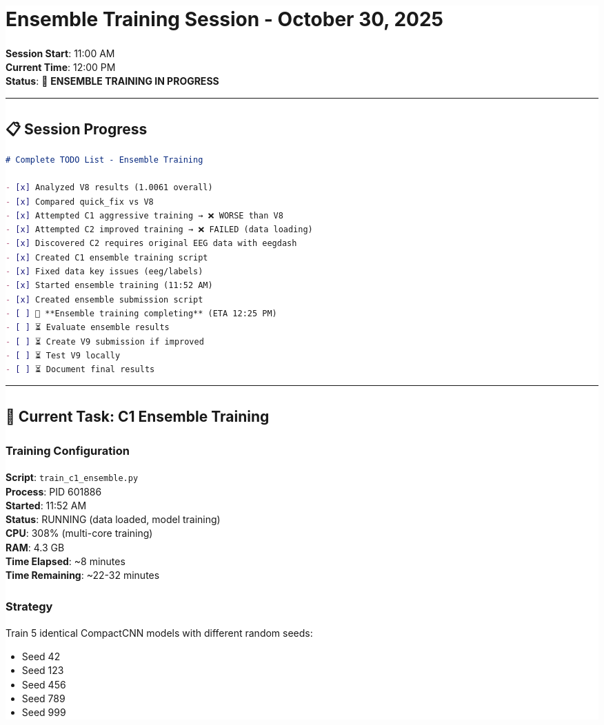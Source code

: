 # Ensemble Training Session - October 30, 2025

**Session Start**: 11:00 AM  
**Current Time**: 12:00 PM  
**Status**: 🔄 **ENSEMBLE TRAINING IN PROGRESS**

---

## 📋 Session Progress

```markdown
# Complete TODO List - Ensemble Training

- [x] Analyzed V8 results (1.0061 overall)
- [x] Compared quick_fix vs V8
- [x] Attempted C1 aggressive training → ❌ WORSE than V8
- [x] Attempted C2 improved training → ❌ FAILED (data loading)
- [x] Discovered C2 requires original EEG data with eegdash
- [x] Created C1 ensemble training script
- [x] Fixed data key issues (eeg/labels)
- [x] Started ensemble training (11:52 AM)
- [x] Created ensemble submission script
- [ ] 🔄 **Ensemble training completing** (ETA 12:25 PM)
- [ ] ⏳ Evaluate ensemble results
- [ ] ⏳ Create V9 submission if improved
- [ ] ⏳ Test V9 locally
- [ ] ⏳ Document final results
```

---

## 🎯 Current Task: C1 Ensemble Training

### Training Configuration

**Script**: `train_c1_ensemble.py`  
**Process**: PID 601886  
**Started**: 11:52 AM  
**Status**: RUNNING (data loaded, model training)  
**CPU**: 308% (multi-core training)  
**RAM**: 4.3 GB  
**Time Elapsed**: ~8 minutes  
**Time Remaining**: ~22-32 minutes

### Strategy

Train 5 identical CompactCNN models with different random seeds:
- Seed 42
- Seed 123  
- Seed 456
- Seed 789
- Seed 999
